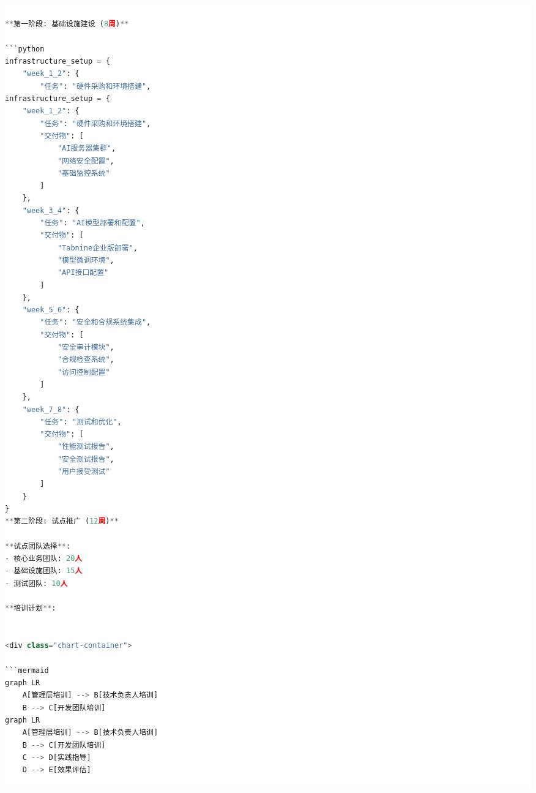 ```python

**第一阶段: 基础设施建设 (8周)**

```python
infrastructure_setup = {
    "week_1_2": {
        "任务": "硬件采购和环境搭建",
infrastructure_setup = {
    "week_1_2": {
        "任务": "硬件采购和环境搭建",
        "交付物": [
            "AI服务器集群",
            "网络安全配置",
            "基础监控系统"
        ]
    },
    "week_3_4": {
        "任务": "AI模型部署和配置",
        "交付物": [
            "Tabnine企业版部署",
            "模型微调环境",
            "API接口配置"
        ]
    },
    "week_5_6": {
        "任务": "安全和合规系统集成",
        "交付物": [
            "安全审计模块",
            "合规检查系统",
            "访问控制配置"
        ]
    },
    "week_7_8": {
        "任务": "测试和优化",
        "交付物": [
            "性能测试报告",
            "安全测试报告",
            "用户接受测试"
        ]
    }
}
**第二阶段: 试点推广 (12周)**

**试点团队选择**:
- 核心业务团队: 20人
- 基础设施团队: 15人
- 测试团队: 10人

**培训计划**:


<div class="chart-container">

```mermaid
graph LR
    A[管理层培训] --> B[技术负责人培训]
    B --> C[开发团队培训]
graph LR
    A[管理层培训] --> B[技术负责人培训]
    B --> C[开发团队培训]
    C --> D[实践指导]
    D --> E[效果评估]
    
```